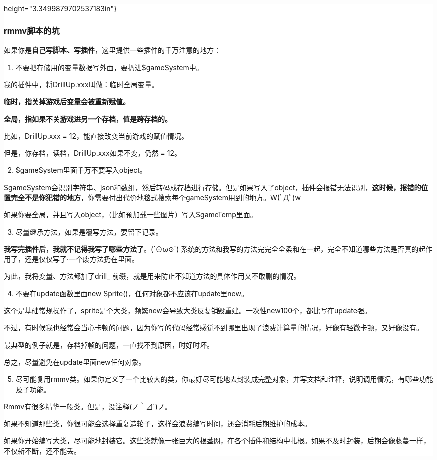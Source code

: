 height="3.3499879702537183in"}

### rmmv脚本的坑

如果你是**自己写脚本、写插件**，这里提供一些插件的千万注意的地方：

1.  不要把存储用的变量数据写外面，要扔进\$gameSystem中。

我的插件中，将DrillUp.xxx叫做：临时全局变量。

**临时，指关掉游戏后变量会被重新赋值。**

**全局，指如果不关游戏进另一个存档，值是跨存档的。**

比如，DrillUp.xxx = 12，能直接改变当前游戏的赋值情况。

但是，你存档，读档，DrillUp.xxx如果不变，仍然 = 12。

2.  \$gameSystem里面千万不要写入object。

\$gameSystem会识别字符串、json和数组，然后转码成存档进行存储。但是如果写入了object，插件会报错无法识别，**这时候，报错的位置完全不是你犯错的地方**，你需要付出代价地毯式搜索每个gameSystem用到的地方。W(ﾟДﾟ)w

如果你要全局，并且写入object，（比如预加载一些图片）写入\$gameTemp里面。

3.  尽量继承方法，如果是覆写方法，要留下记录。

**我写完插件后，我就不记得我写了哪些方法了**。(´⊙ω⊙\`)
系统的方法和我写的方法完完全全柔和在一起，完全不知道哪些方法是否真的起作用了，还是仅仅写了·一个废方法扔在里面。

为此，我将变量、方法都加了drill\_
前缀，就是用来防止不知道方法的具体作用又不敢删的情况。

4.  不要在update函数里面new Sprite()，任何对象都不应该在update里new。

这个是基础常规操作了，sprite是个大类，频繁new会导致大类反复销毁重建。一次性new100个，都比写在update强。

不过，有时候我也经常会当心卡顿的问题，因为你写的代码经常感觉不到哪里出现了浪费计算量的情况，好像有轻微卡顿，又好像没有。

最典型的例子就是，存档掉帧的问题，一直找不到原因，时好时坏。

总之，尽量避免在update里面new任何对象。

5.  尽可能复用rmmv类。如果你定义了一个比较大的类，你最好尽可能地去封装成完整对象，并写文档和注释，说明调用情况，有哪些功能及子功能。

Rmmv有很多精华一般类。但是，没注释(ノ｀⊿´)ノ。

如果不知道那些类，你很可能会选择重复造轮子，这样会浪费编写时间，还会消耗后期维护的成本。

如果你开始编写大类，尽可能地封装它。这些类就像一张巨大的根茎网，在各个插件和结构中扎根。如果不及时封装，后期会像藤蔓一样，不仅斩不断，还不能丢。
